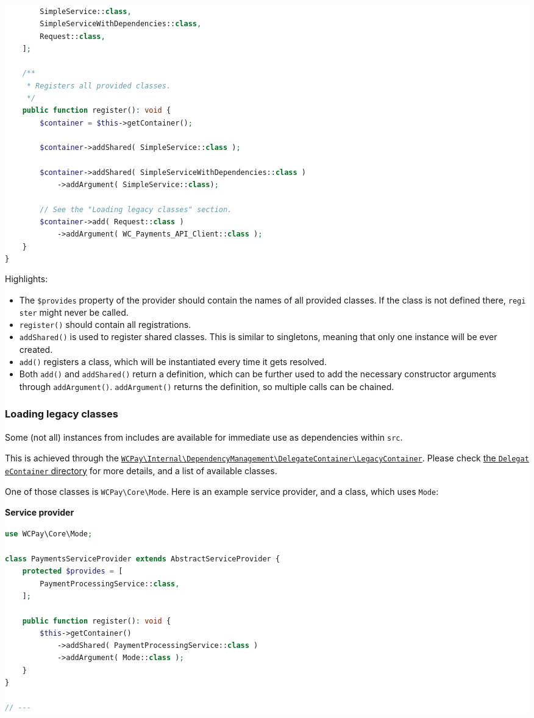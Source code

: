 ```php
		SimpleService::class,
		SimpleServiceWithDependencies::class,
		Request::class,
	];

	/**
	 * Registers all provided classes.
	 */
	public function register(): void {
		$container = $this->getContainer();

		$container->addShared( SimpleService::class );

		$container->addShared( SimpleServiceWithDependencies::class )
			->addArgument( SimpleService::class);

		// See the "Loading legacy classes" section.
		$container->add( Request::class )
			->addArgument( WC_Payments_API_Client::class );
	}
}
```

Highlights:

- The `$provides` property of the provider should contain the names of all provided classes. If the class is not defined there, `register` might never be called.
- `register()` should contain all registrations.
- `addShared()` is used to register shared classes. This is similar to singletons, meaning that only one instance will be ever created.
- `add()` registers a class, which will be instantiated every time it gets resolved.
- Both `add()` and `addShared()` return a definition, which can be further used to add the necessary constructor arguments through `addArgument()`. `addArgument()` returns the definition, so multiple calls can be chained.

### Loading legacy classes

Some (not all) instances from includes are available for immediate use as dependencies within `src`.

This is achieved through the [`WCPay\Internal\DependencyManagement\DelegateContainer\LegacyContainer`](Internal/DependencyManagement/DelegateContainer/LegacyContainer.php). Please check [the `DelegateContainer` directory](Internal/DependencyManagement/DelegateContainer/REAMDE.md) for more details, and a list of available classes.


One of those classes is `WCPay\Core\Mode`. Here is an example service provider, and a class, which uses `Mode`:

__Service provider__
```php
use WCPay\Core\Mode;

class PaymentsServiceProvider extends AbstractServiceProvider {
	protected $provides = [
		PaymentProcessingService::class,
	];

	public function register(): void {
		$this->getContainer()
			->addShared( PaymentProcessingService::class )
			->addArgument( Mode::class );
	}
}

// ---
```